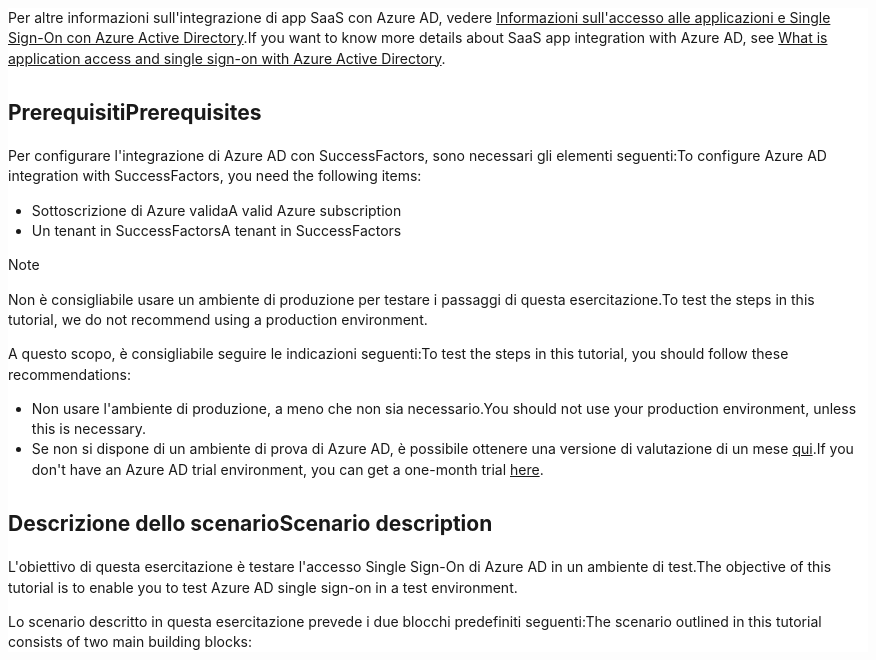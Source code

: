 <span data-ttu-id="1051a-109">Per altre informazioni sull'integrazione di app SaaS con Azure AD, vedere [Informazioni sull'accesso alle applicazioni e Single Sign-On con Azure Active Directory](active-directory-appssoaccess-whatis.md).</span><span class="sxs-lookup"><span data-stu-id="1051a-109">If you want to know more details about SaaS app integration with Azure AD, see [What is application access and single sign-on with Azure Active Directory](active-directory-appssoaccess-whatis.md).</span></span>

## <a name="prerequisites"></a><span data-ttu-id="1051a-110">Prerequisiti</span><span class="sxs-lookup"><span data-stu-id="1051a-110">Prerequisites</span></span>
<span data-ttu-id="1051a-111">Per configurare l'integrazione di Azure AD con SuccessFactors, sono necessari gli elementi seguenti:</span><span class="sxs-lookup"><span data-stu-id="1051a-111">To configure Azure AD integration with SuccessFactors, you need the following items:</span></span>

* <span data-ttu-id="1051a-112">Sottoscrizione di Azure valida</span><span class="sxs-lookup"><span data-stu-id="1051a-112">A valid Azure subscription</span></span>
* <span data-ttu-id="1051a-113">Un tenant in SuccessFactors</span><span class="sxs-lookup"><span data-stu-id="1051a-113">A tenant in SuccessFactors</span></span>

> [!NOTE]
> <span data-ttu-id="1051a-114">Non è consigliabile usare un ambiente di produzione per testare i passaggi di questa esercitazione.</span><span class="sxs-lookup"><span data-stu-id="1051a-114">To test the steps in this tutorial, we do not recommend using a production environment.</span></span>
> 
> 

<span data-ttu-id="1051a-115">A questo scopo, è consigliabile seguire le indicazioni seguenti:</span><span class="sxs-lookup"><span data-stu-id="1051a-115">To test the steps in this tutorial, you should follow these recommendations:</span></span>

* <span data-ttu-id="1051a-116">Non usare l'ambiente di produzione, a meno che non sia necessario.</span><span class="sxs-lookup"><span data-stu-id="1051a-116">You should not use your production environment, unless this is necessary.</span></span>
* <span data-ttu-id="1051a-117">Se non si dispone di un ambiente di prova di Azure AD, è possibile ottenere una versione di valutazione di un mese [qui](https://azure.microsoft.com/pricing/free-trial/).</span><span class="sxs-lookup"><span data-stu-id="1051a-117">If you don't have an Azure AD trial environment, you can get a one-month trial [here](https://azure.microsoft.com/pricing/free-trial/).</span></span>

## <a name="scenario-description"></a><span data-ttu-id="1051a-118">Descrizione dello scenario</span><span class="sxs-lookup"><span data-stu-id="1051a-118">Scenario description</span></span>
<span data-ttu-id="1051a-119">L'obiettivo di questa esercitazione è testare l'accesso Single Sign-On di Azure AD in un ambiente di test.</span><span class="sxs-lookup"><span data-stu-id="1051a-119">The objective of this tutorial is to enable you to test Azure AD single sign-on in a test environment.</span></span>

<span data-ttu-id="1051a-120">Lo scenario descritto in questa esercitazione prevede i due blocchi predefiniti seguenti:</span><span class="sxs-lookup"><span data-stu-id="1051a-120">The scenario outlined in this tutorial consists of two main building blocks:</span></span>


[0]: ./media/active-directory-saas-successfactors-tutorial/tutorial_successfactors_00.png
[1]: ./media/active-directory-saas-successfactors-tutorial/tutorial_general_01.png
[2]: ./media/active-directory-saas-successfactors-tutorial/tutorial_general_02.png
[3]: ./media/active-directory-saas-successfactors-tutorial/tutorial_general_03.png
[4]: ./media/active-directory-saas-successfactors-tutorial/tutorial_general_04.png
[5]: ./media/active-directory-saas-successfactors-tutorial/tutorial_successfactors_01.png
[6]: ./media/active-directory-saas-successfactors-tutorial/tutorial_successfactors_02.png
[7]: ./media/active-directory-saas-successfactors-tutorial/tutorial_successfactors_03.png
[8]: ./media/active-directory-saas-successfactors-tutorial/tutorial_successfactors_04.png
[9]: ./media/active-directory-saas-successfactors-tutorial/tutorial_successfactors_05.png
[10]: ./media/active-directory-saas-successfactors-tutorial/tutorial_successfactors_06.png
[11]: ./media/active-directory-saas-successfactors-tutorial/tutorial_successfactors_07.png
[12]: ./media/active-directory-saas-successfactors-tutorial/tutorial_successfactors_08.png
[13]: ./media/active-directory-saas-successfactors-tutorial/tutorial_successfactors_09.png
[14]: ./media/active-directory-saas-successfactors-tutorial/tutorial_general_05.png
[15]: ./media/active-directory-saas-successfactors-tutorial/tutorial_general_06.png
[16]: ./media/active-directory-saas-successfactors-tutorial/create_aaduser_00.png
[17]: ./media/active-directory-saas-successfactors-tutorial/create_aaduser_01.png
[18]: ./media/active-directory-saas-successfactors-tutorial/create_aaduser_02.png
[19]: ./media/active-directory-saas-successfactors-tutorial/create_aaduser_03.png
[20]: ./media/active-directory-saas-successfactors-tutorial/create_aaduser_04.png
[21]: ./media/active-directory-saas-successfactors-tutorial/create_aaduser_05.png
[22]: ./media/active-directory-saas-successfactors-tutorial/create_aaduser_06.png
[23]: ./media/active-directory-saas-successfactors-tutorial/create_aaduser_07.png
[24]: ./media/active-directory-saas-successfactors-tutorial/tutorial_general_07.png
[25]: ./media/active-directory-saas-successfactors-tutorial/tutorial_general_08.png
[26]: ./media/active-directory-saas-successfactors-tutorial/tutorial_successfactors_11.png
[27]: ./media/active-directory-saas-successfactors-tutorial/tutorial_general_09.png
[28]: ./media/active-directory-saas-successfactors-tutorial/tutorial_general_10.png
[29]: ./media/active-directory-saas-successfactors-tutorial/tutorial_successfactors_10.png